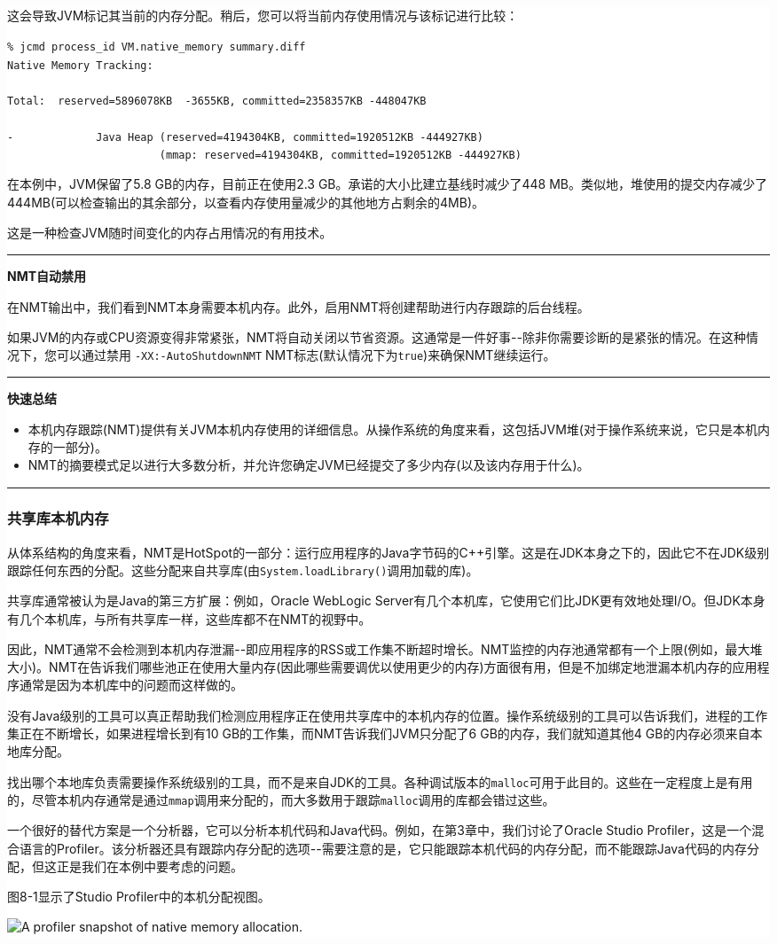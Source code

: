 这会导致JVM标记其当前的内存分配。稍后，您可以将当前内存使用情况与该标记进行比较：

```shell
% jcmd process_id VM.native_memory summary.diff
Native Memory Tracking:

Total:  reserved=5896078KB  -3655KB, committed=2358357KB -448047KB

-             Java Heap (reserved=4194304KB, committed=1920512KB -444927KB)
                        (mmap: reserved=4194304KB, committed=1920512KB -444927KB)
```

在本例中，JVM保留了5.8 GB的内存，目前正在使用2.3 GB。承诺的大小比建立基线时减少了448 MB。类似地，堆使用的提交内存减少了444MB(可以检查输出的其余部分，以查看内存使用量减少的其他地方占剩余的4MB)。

这是一种检查JVM随时间变化的内存占用情况的有用技术。

------

**NMT自动禁用**

在NMT输出中，我们看到NMT本身需要本机内存。此外，启用NMT将创建帮助进行内存跟踪的后台线程。

如果JVM的内存或CPU资源变得非常紧张，NMT将自动关闭以节省资源。这通常是一件好事--除非你需要诊断的是紧张的情况。在这种情况下，您可以通过禁用   `-XX:-AutoShutdownNMT` NMT标志(默认情况下为`true`)来确保NMT继续运行。

------

**快速总结**

- 本机内存跟踪(NMT)提供有关JVM本机内存使用的详细信息。从操作系统的角度来看，这包括JVM堆(对于操作系统来说，它只是本机内存的一部分)。
- NMT的摘要模式足以进行大多数分析，并允许您确定JVM已经提交了多少内存(以及该内存用于什么)。

------

### 共享库本机内存

从体系结构的角度来看，NMT是HotSpot的一部分：运行应用程序的Java字节码的C++引擎。这是在JDK本身之下的，因此它不在JDK级别跟踪任何东西的分配。这些分配来自共享库(由`System.loadLibrary()`调用加载的库)。

共享库通常被认为是Java的第三方扩展：例如，Oracle WebLogic Server有几个本机库，它使用它们比JDK更有效地处理I/O。但JDK本身有几个本机库，与所有共享库一样，这些库都不在NMT的视野中。

因此，NMT通常不会检测到本机内存泄漏--即应用程序的RSS或工作集不断超时增长。NMT监控的内存池通常都有一个上限(例如，最大堆大小)。NMT在告诉我们哪些池正在使用大量内存(因此哪些需要调优以使用更少的内存)方面很有用，但是不加绑定地泄漏本机内存的应用程序通常是因为本机库中的问题而这样做的。

没有Java级别的工具可以真正帮助我们检测应用程序正在使用共享库中的本机内存的位置。操作系统级别的工具可以告诉我们，进程的工作集正在不断增长，如果进程增长到有10 GB的工作集，而NMT告诉我们JVM只分配了6 GB的内存，我们就知道其他4 GB的内存必须来自本地库分配。

找出哪个本地库负责需要操作系统级别的工具，而不是来自JDK的工具。各种调试版本的`malloc`可用于此目的。这些在一定程度上是有用的，尽管本机内存通常是通过`mmap`调用来分配的，而大多数用于跟踪`malloc`调用的库都会错过这些。

一个很好的替代方案是一个分析器，它可以分析本机代码和Java代码。例如，在第3章中，我们讨论了Oracle Studio Profiler，这是一个混合语言的Profiler。该分析器还具有跟踪内存分配的选项--需要注意的是，它只能跟踪本机代码的内存分配，而不能跟踪Java代码的内存分配，但这正是我们在本例中要考虑的问题。

图8-1显示了Studio Profiler中的本机分配视图。

![A profiler snapshot of native memory allocation.](https://learning.oreilly.com/api/v2/epubs/urn:orm:book:9781492056102/files/assets/jp2e_0801.png)
